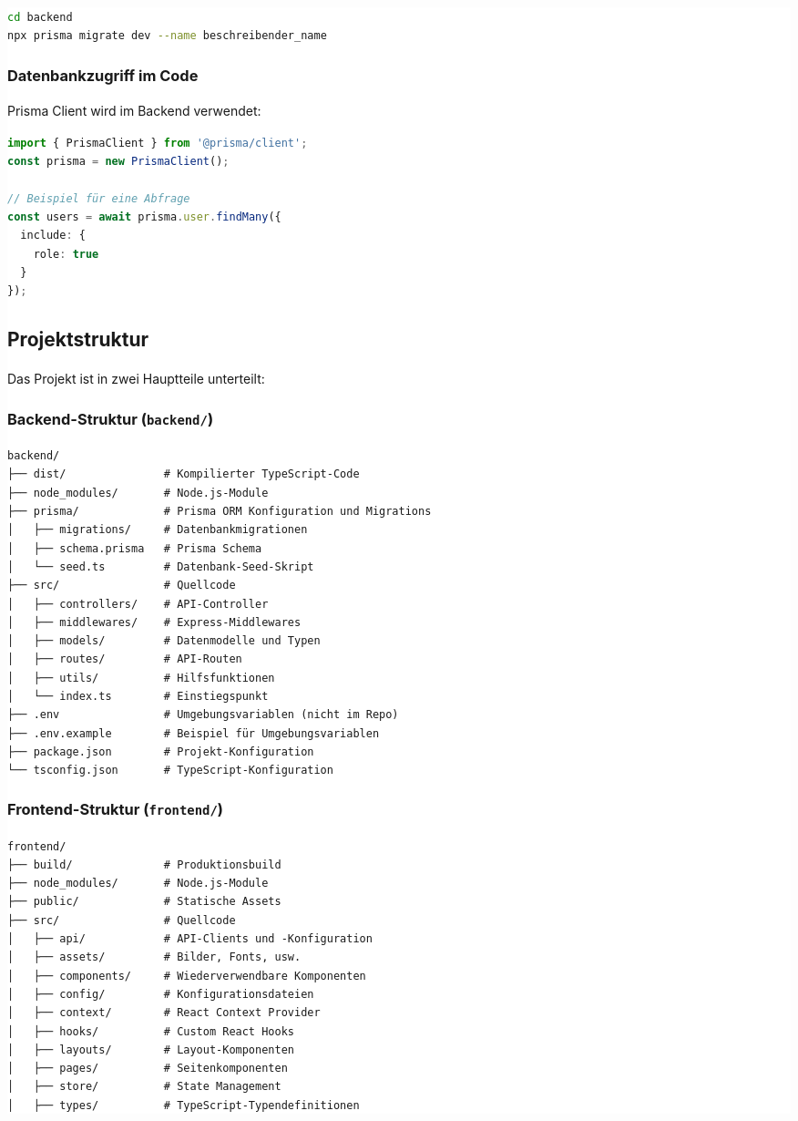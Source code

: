 ```bash
cd backend
npx prisma migrate dev --name beschreibender_name
```

### Datenbankzugriff im Code

Prisma Client wird im Backend verwendet:

```typescript
import { PrismaClient } from '@prisma/client';
const prisma = new PrismaClient();

// Beispiel für eine Abfrage
const users = await prisma.user.findMany({
  include: {
    role: true
  }
});
```

## Projektstruktur

Das Projekt ist in zwei Hauptteile unterteilt:

### Backend-Struktur (`backend/`)

```
backend/
├── dist/               # Kompilierter TypeScript-Code
├── node_modules/       # Node.js-Module
├── prisma/             # Prisma ORM Konfiguration und Migrations
│   ├── migrations/     # Datenbankmigrationen
│   ├── schema.prisma   # Prisma Schema
│   └── seed.ts         # Datenbank-Seed-Skript
├── src/                # Quellcode
│   ├── controllers/    # API-Controller
│   ├── middlewares/    # Express-Middlewares
│   ├── models/         # Datenmodelle und Typen
│   ├── routes/         # API-Routen
│   ├── utils/          # Hilfsfunktionen
│   └── index.ts        # Einstiegspunkt
├── .env                # Umgebungsvariablen (nicht im Repo)
├── .env.example        # Beispiel für Umgebungsvariablen
├── package.json        # Projekt-Konfiguration
└── tsconfig.json       # TypeScript-Konfiguration
```

### Frontend-Struktur (`frontend/`)

```
frontend/
├── build/              # Produktionsbuild
├── node_modules/       # Node.js-Module
├── public/             # Statische Assets
├── src/                # Quellcode
│   ├── api/            # API-Clients und -Konfiguration
│   ├── assets/         # Bilder, Fonts, usw.
│   ├── components/     # Wiederverwendbare Komponenten
│   ├── config/         # Konfigurationsdateien
│   ├── context/        # React Context Provider
│   ├── hooks/          # Custom React Hooks
│   ├── layouts/        # Layout-Komponenten
│   ├── pages/          # Seitenkomponenten
│   ├── store/          # State Management
│   ├── types/          # TypeScript-Typendefinitionen
```